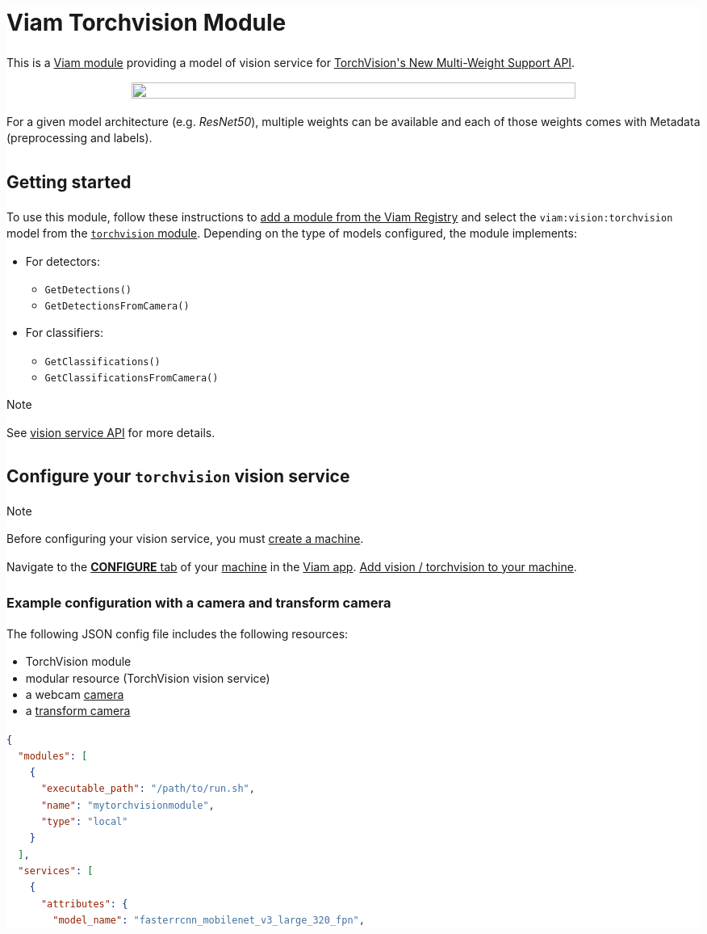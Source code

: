# Viam Torchvision Module


This is a [Viam module](https://docs.viam.com/extend/modular-resources/) providing a model of vision service for [TorchVision's New Multi-Weight Support API](https://pytorch.org/blog/introducing-torchvision-new-multi-weight-support-api/).
<p align="center">
 <img src="https://pytorch.org/assets/images/torchvision_gif.gif" width=80%, height=70%>
 </p>


 For a given model architecture (e.g. *ResNet50*), multiple weights can be available and each of those weights comes with Metadata (preprocessing and labels). 

## Getting started

To use this module, follow these instructions to [add a module from the Viam Registry](https://docs.viam.com/modular-resources/configure/#add-a-module-from-the-viam-registry) and select the `viam:vision:torchvision` model from the [`torchvision` module](https://app.viam.com/module/viam/torchvision).
Depending on the type of models configured, the module implements:

- For detectors:
  - `GetDetections()`
  - `GetDetectionsFromCamera()`

- For classifiers:
  - `GetClassifications()`
  - `GetClassificationsFromCamera()`

> [!NOTE]  
>See [vision service API](https://docs.viam.com/services/vision/#api) for more details.

## Configure your `torchvision` vision service

> [!NOTE]  
> Before configuring your vision service, you must [create a machine](https://docs.viam.com/how-tos/configure/).

Navigate to the [**CONFIGURE** tab](https://docs.viam.com/configure/) of your [machine](https://docs.viam.com/fleet/machines/) in the [Viam app](https://app.viam.com/).
[Add vision / torchvision to your machine](https://docs.viam.com/configure/#components).

### Example configuration with a camera and transform camera

The following JSON config file includes the following resources:
- TorchVision module
- modular resource (TorchVision vision service)
- a webcam [camera](https://docs.viam.com/components/camera/)
- a [transform camera](https://docs.viam.com/components/camera/transform/)

```json
{
  "modules": [
    {
      "executable_path": "/path/to/run.sh",
      "name": "mytorchvisionmodule",
      "type": "local"
    }
  ],
  "services": [
    {
      "attributes": {
        "model_name": "fasterrcnn_mobilenet_v3_large_320_fpn",
```